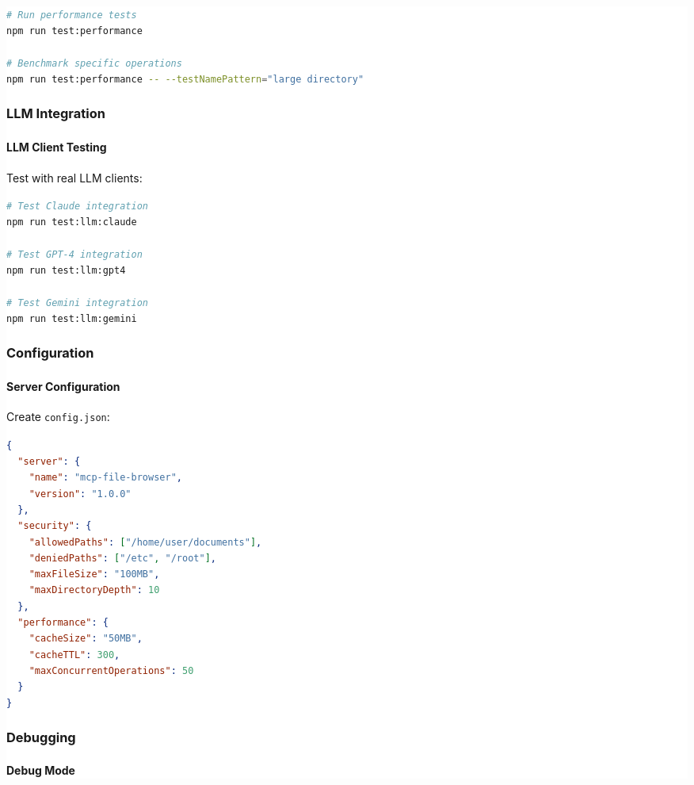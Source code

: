 ```bash
# Run performance tests
npm run test:performance

# Benchmark specific operations
npm run test:performance -- --testNamePattern="large directory"
```

### LLM Integration

#### LLM Client Testing

Test with real LLM clients:

```bash
# Test Claude integration
npm run test:llm:claude

# Test GPT-4 integration
npm run test:llm:gpt4

# Test Gemini integration
npm run test:llm:gemini
```

### Configuration

#### Server Configuration

Create `config.json`:

```json
{
  "server": {
    "name": "mcp-file-browser",
    "version": "1.0.0"
  },
  "security": {
    "allowedPaths": ["/home/user/documents"],
    "deniedPaths": ["/etc", "/root"],
    "maxFileSize": "100MB",
    "maxDirectoryDepth": 10
  },
  "performance": {
    "cacheSize": "50MB",
    "cacheTTL": 300,
    "maxConcurrentOperations": 50
  }
}
```

### Debugging

#### Debug Mode
